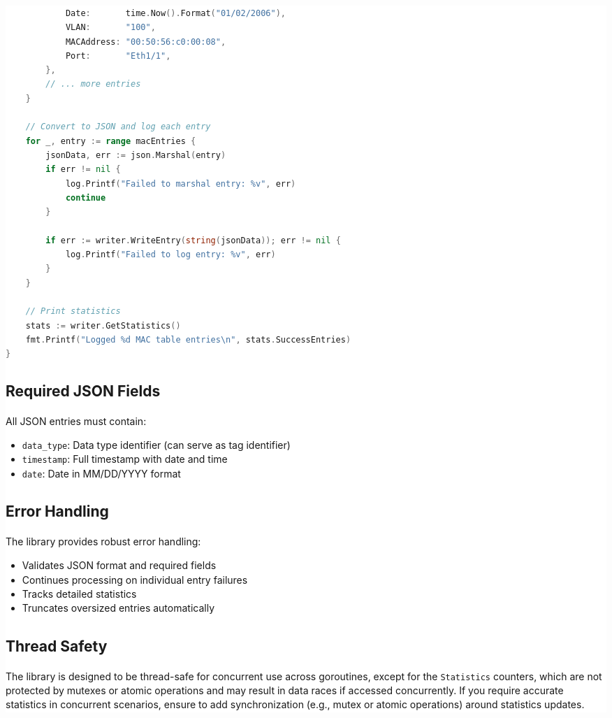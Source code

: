 ```go
            Date:       time.Now().Format("01/02/2006"),
            VLAN:       "100",
            MACAddress: "00:50:56:c0:00:08",
            Port:       "Eth1/1",
        },
        // ... more entries
    }

    // Convert to JSON and log each entry
    for _, entry := range macEntries {
        jsonData, err := json.Marshal(entry)
        if err != nil {
            log.Printf("Failed to marshal entry: %v", err)
            continue
        }

        if err := writer.WriteEntry(string(jsonData)); err != nil {
            log.Printf("Failed to log entry: %v", err)
        }
    }

    // Print statistics
    stats := writer.GetStatistics()
    fmt.Printf("Logged %d MAC table entries\n", stats.SuccessEntries)
}
```

## Required JSON Fields

All JSON entries must contain:

- `data_type`: Data type identifier (can serve as tag identifier)
- `timestamp`: Full timestamp with date and time  
- `date`: Date in MM/DD/YYYY format

## Error Handling

The library provides robust error handling:

- Validates JSON format and required fields
- Continues processing on individual entry failures
- Tracks detailed statistics
- Truncates oversized entries automatically

## Thread Safety

The library is designed to be thread-safe for concurrent use across goroutines, except for the `Statistics` counters, which are not protected by mutexes or atomic operations and may result in data races if accessed concurrently. If you require accurate statistics in concurrent scenarios, ensure to add synchronization (e.g., mutex or atomic operations) around statistics updates.
